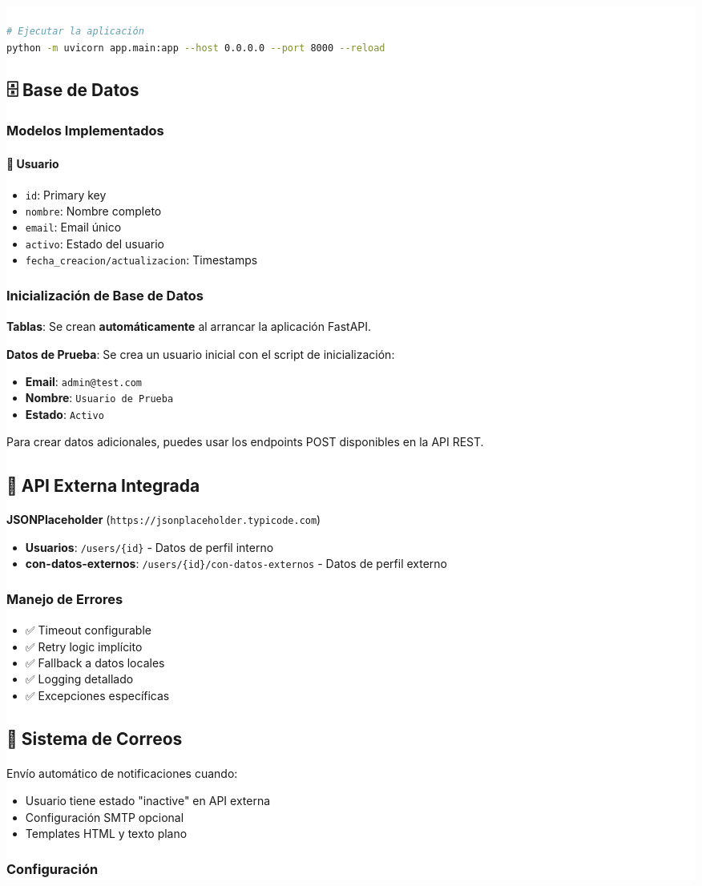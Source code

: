 ```bash

# Ejecutar la aplicación
python -m uvicorn app.main:app --host 0.0.0.0 --port 8000 --reload
```

## 🗄️ Base de Datos

### Modelos Implementados

#### 👤 Usuario
- `id`: Primary key
- `nombre`: Nombre completo
- `email`: Email único
- `activo`: Estado del usuario
- `fecha_creacion/actualizacion`: Timestamps


### Inicialización de Base de Datos

**Tablas**: Se crean **automáticamente** al arrancar la aplicación FastAPI.

**Datos de Prueba**: Se crea un usuario inicial con el script de inicialización:
- **Email**: `admin@test.com`
- **Nombre**: `Usuario de Prueba`
- **Estado**: `Activo`

Para crear datos adicionales, puedes usar los endpoints POST disponibles en la API REST.

## 🔌 API Externa Integrada

**JSONPlaceholder** (`https://jsonplaceholder.typicode.com`)

- **Usuarios**: `/users/{id}` - Datos de perfil interno
- **con-datos-externos**: `/users/{id}/con-datos-externos` - Datos de perfil externo

### Manejo de Errores

- ✅ Timeout configurable
- ✅ Retry logic implícito
- ✅ Fallback a datos locales
- ✅ Logging detallado
- ✅ Excepciones específicas

## 📧 Sistema de Correos

Envío automático de notificaciones cuando:
- Usuario tiene estado "inactive" en API externa
- Configuración SMTP opcional
- Templates HTML y texto plano

### Configuración
